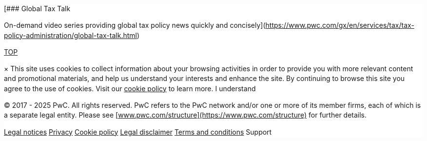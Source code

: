 [### Global Tax Talk

On-demand video series providing global tax policy news quickly and concisely](https://www.pwc.com/gx/en/services/tax/tax-policy-administration/global-tax-talk.html)






 
[TOP](romania%3FtopicTypeId=d81ae229-7a96-42b6-8259-b912bb9d0322.html# "Return to top of the page")




×
 This site uses cookies to collect information about your browsing activities in order to provide you with more relevant content and promotional materials, and help us understand your interests and enhance the site. By continuing to browse this site you agree to the use of cookies. Visit our [cookie policy](https://www.pwc.com/gx/en/legal-notices/cookie-policy.html) to learn more.
I understand




© 2017 - 2025 PwC. All rights reserved. PwC refers to the PwC network and/or one or more of its member firms, each of which is a separate legal entity. Please see [www.pwc.com/structure](https://www.pwc.com/structure) for further details.


[Legal notices](https://www.pwc.com/gx/en/legal-notices.html)
[Privacy](https://www.pwc.com/gx/en/legal-notices/pwc-privacy-statement.html)
[Cookie policy](https://www.pwc.com/gx/en/legal-notices/cookie-policy.html)
[Legal disclaimer](https://www.pwc.com/gx/en/legal-notices/legal-disclaimer.html)
[Terms and conditions](https://www.pwc.com/gx/en/legal-notices/terms-and-conditions.html)
Support






